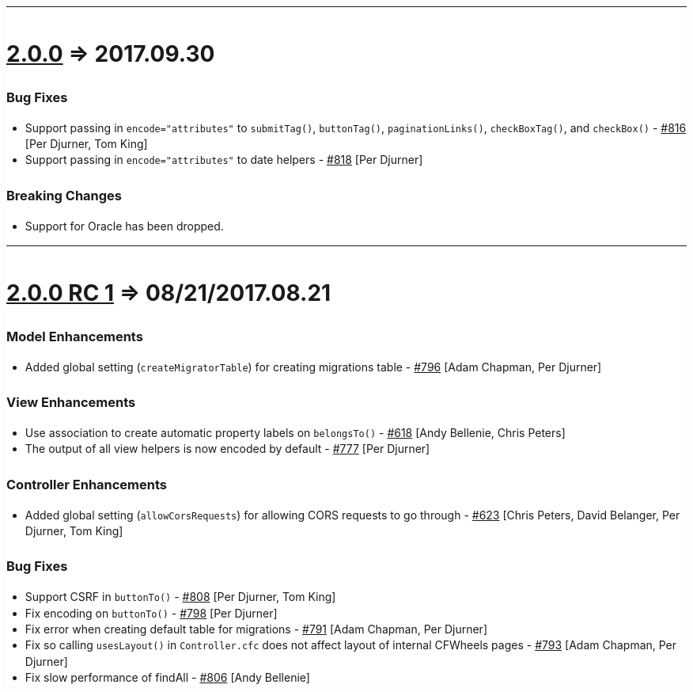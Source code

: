 ----

<a name="2.0.0"></a>

# [2.0.0](https://github.com/cfwheels/cfwheels/releases/tag/v2.0.0) => 2017.09.30

### Bug Fixes

- Support passing in `encode="attributes"` to `submitTag()`, `buttonTag()`, `paginationLinks()`, `checkBoxTag()`, and `checkBox()` - [#816](https://github.com/cfwheels/cfwheels/issues/816) [Per Djurner, Tom King]
- Support passing in `encode="attributes"` to date helpers - [#818](https://github.com/cfwheels/cfwheels/issues/818) [Per Djurner]

### Breaking Changes

- Support for Oracle has been dropped.

----

<a name="2.0.0-rc.1"></a>

# [2.0.0 RC 1](https://github.com/cfwheels/cfwheels/releases/tag/v2.0.0-rc.1) => 08/21/2017.08.21

### Model Enhancements

- Added global setting (`createMigratorTable`) for creating migrations table - [#796](https://github.com/cfwheels/cfwheels/issues/796) [Adam Chapman, Per Djurner]

### View Enhancements

- Use association to create automatic property labels on `belongsTo()` - [#618](https://github.com/cfwheels/cfwheels/issues/618) [Andy Bellenie, Chris Peters]
- The output of all view helpers is now encoded by default - [#777](https://github.com/cfwheels/cfwheels/issues/777) [Per Djurner]

### Controller Enhancements

- Added global setting (`allowCorsRequests`) for allowing CORS requests to go through - [#623](https://github.com/cfwheels/cfwheels/issues/623) [Chris Peters, David Belanger, Per Djurner, Tom King]

### Bug Fixes

- Support CSRF in `buttonTo()` - [#808](https://github.com/cfwheels/cfwheels/issues/808) [Per Djurner, Tom King]
- Fix encoding on `buttonTo()` - [#798](https://github.com/cfwheels/cfwheels/issues/798) [Per Djurner]
- Fix error when creating default table for migrations - [#791](https://github.com/cfwheels/cfwheels/issues/791) [Adam Chapman, Per Djurner]
- Fix so calling `usesLayout()` in `Controller.cfc` does not affect layout of internal CFWheels pages - [#793](https://github.com/cfwheels/cfwheels/issues/793) [Adam Chapman, Per Djurner]
- Fix slow performance of findAll - [#806](https://github.com/cfwheels/cfwheels/issues/806) [Andy Bellenie]
